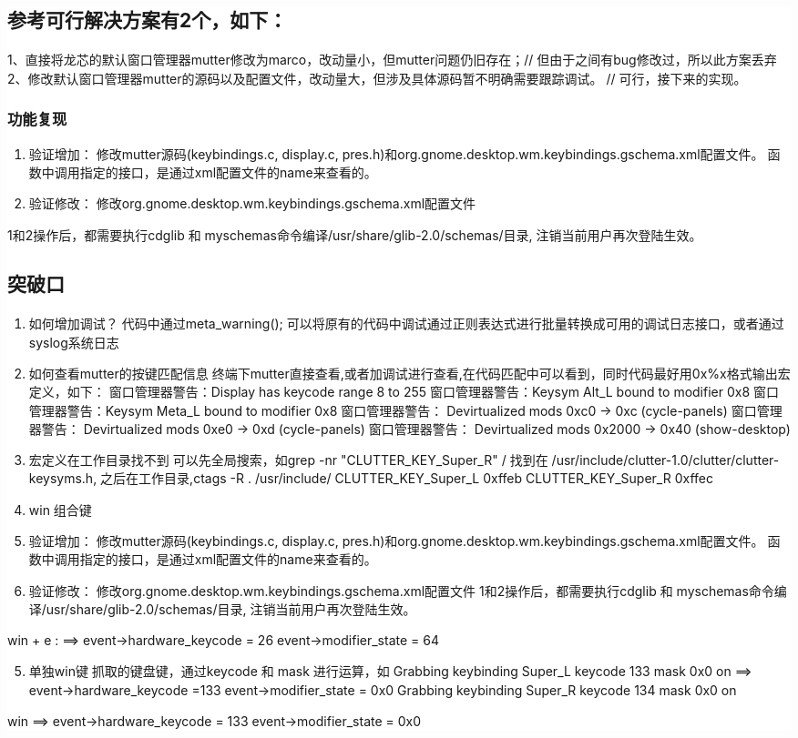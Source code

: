 ## 参考可行解决方案有2个，如下：
1、直接将龙芯的默认窗口管理器mutter修改为marco，改动量小，但mutter问题仍旧存在；// 但由于之间有bug修改过，所以此方案丢弃
2、修改默认窗口管理器mutter的源码以及配置文件，改动量大，但涉及具体源码暂不明确需要跟踪调试。  // 可行，接下来的实现。




### 功能复现
1. 验证增加： 修改mutter源码(keybindings.c, display.c, pres.h)和org.gnome.desktop.wm.keybindings.gschema.xml配置文件。
            函数中调用指定的接口，是通过xml配置文件的name来查看的。

2. 验证修改： 修改org.gnome.desktop.wm.keybindings.gschema.xml配置文件

1和2操作后，都需要执行cdglib 和 myschemas命令编译/usr/share/glib-2.0/schemas/目录, 注销当前用户再次登陆生效。

## 突破口
1. 如何增加调试？
代码中通过meta_warning();
可以将原有的代码中调试通过正则表达式进行批量转换成可用的调试日志接口，或者通过syslog系统日志

2. 如何查看mutter的按键匹配信息
终端下mutter直接查看,或者加调试进行查看,在代码匹配中可以看到，同时代码最好用0x%x格式输出宏定义，如下：
窗口管理器警告：Display has keycode range 8 to 255
窗口管理器警告：Keysym Alt_L bound to modifier 0x8
窗口管理器警告：Keysym Meta_L bound to modifier 0x8
窗口管理器警告： Devirtualized mods 0xc0 -> 0xc (cycle-panels)
窗口管理器警告： Devirtualized mods 0xe0 -> 0xd (cycle-panels)
窗口管理器警告： Devirtualized mods 0x2000 -> 0x40 (show-desktop)

3. 宏定义在工作目录找不到
可以先全局搜索，如grep -nr "CLUTTER_KEY_Super_R" /
找到在 /usr/include/clutter-1.0/clutter/clutter-keysyms.h, 之后在工作目录,ctags -R . /usr/include/
CLUTTER_KEY_Super_L 0xffeb
CLUTTER_KEY_Super_R 0xffec


4. win 组合键
1. 验证增加： 修改mutter源码(keybindings.c, display.c, pres.h)和org.gnome.desktop.wm.keybindings.gschema.xml配置文件。
            函数中调用指定的接口，是通过xml配置文件的name来查看的。
2. 验证修改： 修改org.gnome.desktop.wm.keybindings.gschema.xml配置文件
1和2操作后，都需要执行cdglib 和 myschemas命令编译/usr/share/glib-2.0/schemas/目录, 注销当前用户再次登陆生效。

win + e : ==> event->hardware_keycode = 26   event->modifier_state = 64


5. 单独win键
抓取的键盘键，通过keycode 和 mask 进行运算，如
Grabbing keybinding Super_L keycode 133 mask 0x0 on   ==> event->hardware_keycode =133 event->modifier_state = 0x0
Grabbing keybinding Super_R keycode 134 mask 0x0 on

win    ==> event->hardware_keycode = 133  event->modifier_state = 0x0
